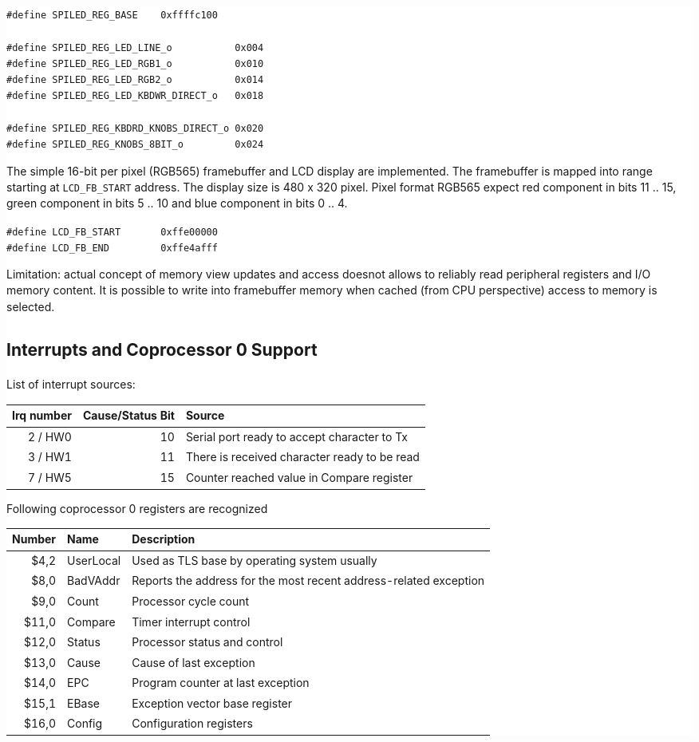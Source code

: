```
#define SPILED_REG_BASE    0xffffc100

#define SPILED_REG_LED_LINE_o           0x004
#define SPILED_REG_LED_RGB1_o           0x010
#define SPILED_REG_LED_RGB2_o           0x014
#define SPILED_REG_LED_KBDWR_DIRECT_o   0x018

#define SPILED_REG_KBDRD_KNOBS_DIRECT_o 0x020
#define SPILED_REG_KNOBS_8BIT_o         0x024
```

The simple 16-bit per pixel (RGB565) framebuffer and LCD display are
implemented. The framebuffer is mapped into range starting at `LCD_FB_START`
address. The display size is 480 x 320 pixel. Pixel format RGB565 expect red
component in bits 11 .. 15, green component in bits 5 .. 10 and blue component
in bits 0 .. 4.

```
#define LCD_FB_START       0xffe00000
#define LCD_FB_END         0xffe4afff
```

Limitation: actual concept of memory view updates and access doesnot allows to
reliably read peripheral registers and I/O memory content. It is possible to
write into framebuffer memory when cached (from CPU perspective) access to
memory is selected.

Interrupts and Coprocessor 0 Support
------------------------------------

List of interrupt sources:

| Irq number | Cause/Status Bit | Source                                       |
|-----------:|-----------------:|:---------------------------------------------|
| 2 / HW0    | 10               | Serial port ready to accept character to Tx  |
| 3 / HW1    | 11               | There is received character ready to be read |
| 7 / HW5    | 15               | Counter reached value in Compare register    |

Following coprocessor 0 registers are recognized

| Number | Name       | Description |
|-------:|:-----------|:------------|
|  $4,2  | UserLocal  | Used as TLS base by operating system usually |
|  $8,0  | BadVAddr   | Reports the address for the most recent address-related exception |
|  $9,0  | Count      | Processor cycle count |
| $11,0  | Compare    | Timer interrupt control |
| $12,0  | Status     | Processor status and control |
| $13,0  | Cause      | Cause of last exception |
| $14,0  | EPC        | Program counter at last exception |
| $15,1  | EBase      | Exception vector base register |
| $16,0  | Config     | Configuration registers |

